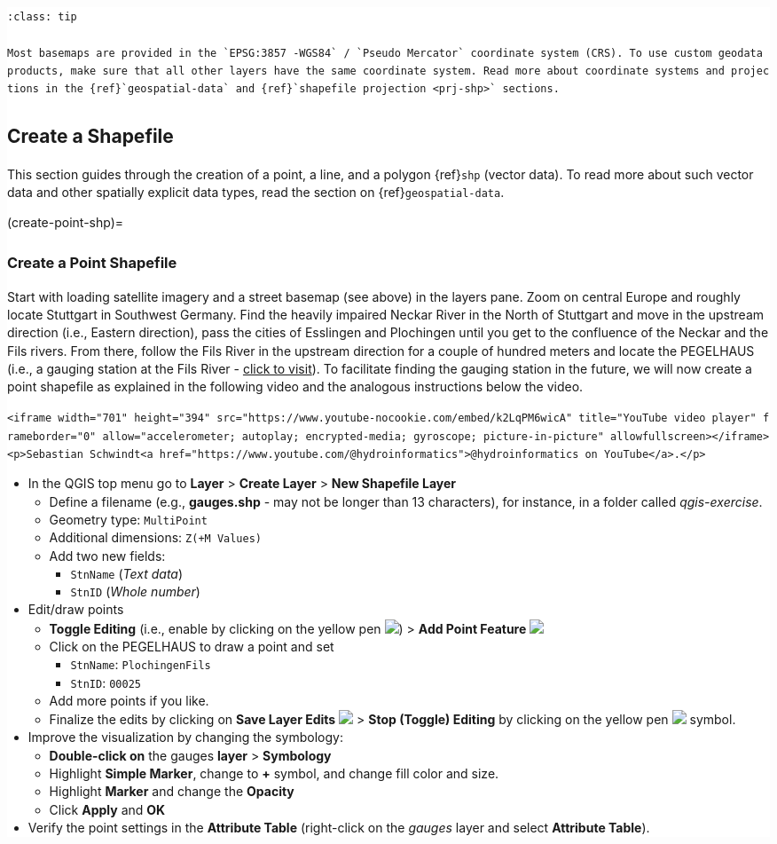 ```{admonition} Coordinate reference systems of basemaps
:class: tip

Most basemaps are provided in the `EPSG:3857 -WGS84` / `Pseudo Mercator` coordinate system (CRS). To use custom geodata products, make sure that all other layers have the same coordinate system. Read more about coordinate systems and projections in the {ref}`geospatial-data` and {ref}`shapefile projection <prj-shp>` sections.
```

## Create a Shapefile

This section guides through the creation of a point, a line, and a polygon {ref}`shp` (vector data). To read more about such vector data and other spatially explicit data types, read the section on {ref}`geospatial-data`.

(create-point-shp)=
### Create a Point Shapefile

Start with loading satellite imagery and a street basemap (see above) in the layers pane. Zoom on central Europe and roughly locate Stuttgart in Southwest Germany. Find the heavily impaired Neckar River in the North of Stuttgart and move in the upstream direction (i.e., Eastern direction), pass the cities of Esslingen and Plochingen until you get to the confluence of the Neckar and the Fils rivers. From there, follow the Fils River in the upstream direction for a couple of hundred meters and locate the PEGELHAUS (i.e., a gauging station at the Fils River - [click to visit](https://www.hvz.baden-wuerttemberg.de/pegel.html?id=00025)). To facilitate finding the gauging station in the future, we will now create a point shapefile as explained in the following video and the analogous instructions below the video.

```{admonition} Create point shapefile video
<iframe width="701" height="394" src="https://www.youtube-nocookie.com/embed/k2LqPM6wicA" title="YouTube video player" frameborder="0" allow="accelerometer; autoplay; encrypted-media; gyroscope; picture-in-picture" allowfullscreen></iframe>
<p>Sebastian Schwindt<a href="https://www.youtube.com/@hydroinformatics">@hydroinformatics on YouTube</a>.</p>
```

* In the QGIS top menu go to **Layer** > **Create Layer** > **New Shapefile Layer**
  * Define a filename (e.g., **gauges.shp** - may not be longer than 13 characters), for instance, in a folder called *qgis-exercise*.
  * Geometry type: `MultiPoint`
  * Additional dimensions: `Z(+M Values)`
  * Add two new fields:
    * `StnName` (*Text data*)
    * `StnID`  (*Whole number*)
* Edit/draw points
  * **Toggle Editing** (i.e., enable by clicking on the yellow pen <img src="../img/qgis/yellow-pen.png">) > **Add Point Feature** <img src="../img/qgis/sym-add-point.png">
  * Click on the PEGELHAUS to draw a point and set
    * `StnName`: `PlochingenFils`
    * `StnID`: `00025`
  * Add more points if you like.
  * Finalize the edits by clicking on **Save Layer Edits** <img src="../img/qgis/sym-save-edits.png"> > **Stop (Toggle) Editing** by clicking on the yellow pen <img src="../img/qgis/yellow-pen.png"> symbol.
* Improve the visualization by changing the symbology:
  * **Double-click on** the gauges **layer** > **Symbology**
  * Highlight **Simple Marker**, change to **+** symbol, and change fill color and size.
  * Highlight **Marker** and change the **Opacity**
  * Click **Apply** and **OK**
* Verify the point settings in the **Attribute Table** (right-click on the *gauges* layer and select **Attribute Table**).
